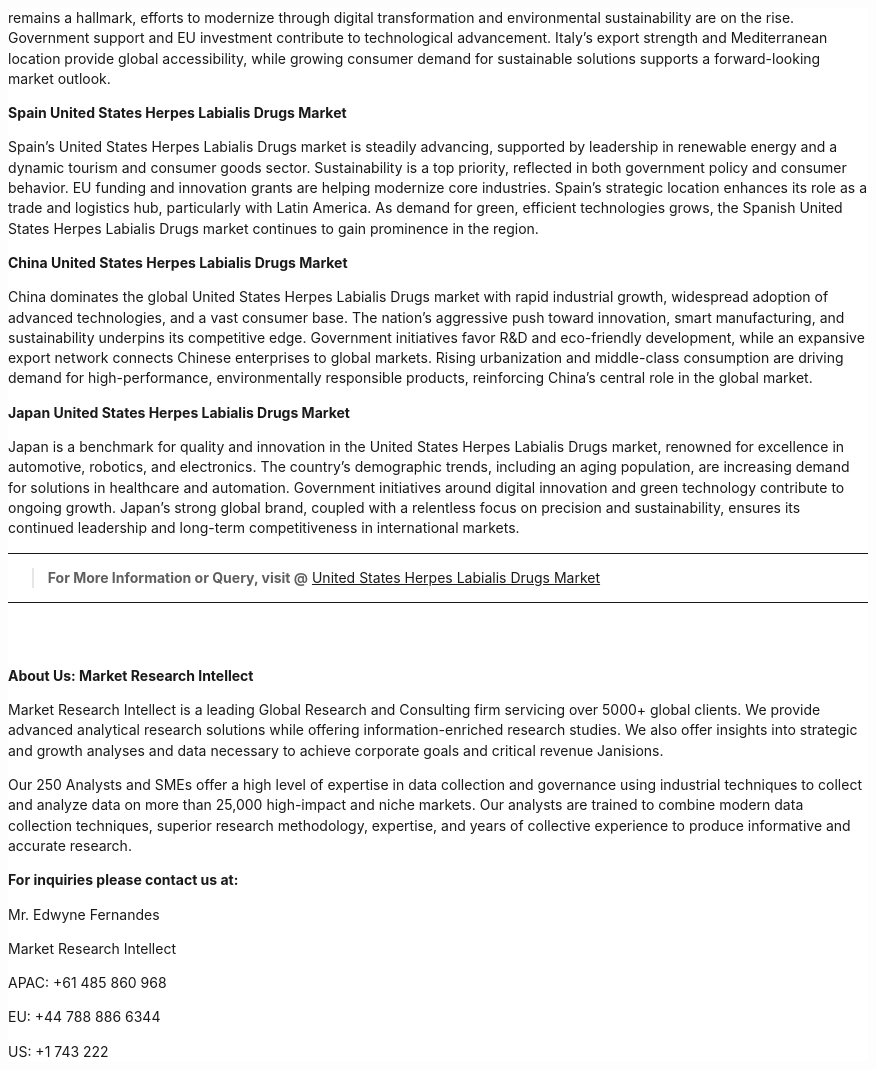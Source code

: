remains a hallmark, efforts to modernize through digital transformation and environmental sustainability are on the rise. Government support and EU investment contribute to technological advancement. Italy&rsquo;s export strength and Mediterranean location provide global accessibility, while growing consumer demand for sustainable solutions supports a forward-looking market outlook.</p><p class="" data-start="4424" data-end="4975"><strong data-start="4424" data-end="4445">Spain United States Herpes Labialis Drugs Market</strong></p><p class="" data-start="4424" data-end="4975">Spain&rsquo;s United States Herpes Labialis Drugs market is steadily advancing, supported by leadership in renewable energy and a dynamic tourism and consumer goods sector. Sustainability is a top priority, reflected in both government policy and consumer behavior. EU funding and innovation grants are helping modernize core industries. Spain&rsquo;s strategic location enhances its role as a trade and logistics hub, particularly with Latin America. As demand for green, efficient technologies grows, the Spanish United States Herpes Labialis Drugs market continues to gain prominence in the region.</p><p class="" data-start="4977" data-end="5589"><strong data-start="4977" data-end="4998">China United States Herpes Labialis Drugs Market</strong></p><p class="" data-start="4977" data-end="5589">China dominates the global United States Herpes Labialis Drugs market with rapid industrial growth, widespread adoption of advanced technologies, and a vast consumer base. The nation&rsquo;s aggressive push toward innovation, smart manufacturing, and sustainability underpins its competitive edge. Government initiatives favor R&amp;D and eco-friendly development, while an expansive export network connects Chinese enterprises to global markets. Rising urbanization and middle-class consumption are driving demand for high-performance, environmentally responsible products, reinforcing China&rsquo;s central role in the global market.</p><p class="" data-start="5591" data-end="6162"><strong data-start="5591" data-end="5612">Japan United States Herpes Labialis Drugs Market</strong></p><p class="" data-start="5591" data-end="6162">Japan is a benchmark for quality and innovation in the United States Herpes Labialis Drugs market, renowned for excellence in automotive, robotics, and electronics. The country&rsquo;s demographic trends, including an aging population, are increasing demand for solutions in healthcare and automation. Government initiatives around digital innovation and green technology contribute to ongoing growth. Japan&rsquo;s strong global brand, coupled with a relentless focus on precision and sustainability, ensures its continued leadership and long-term competitiveness in international markets.</p><hr /><blockquote><p><span class="font-[700]"><strong>For More Information or Query, visit&nbsp;@</strong>&nbsp;</span><span class="font-[700]"><a href="https://www.marketresearchintellect.com/product/global-herpes-labialis-drugs-sales-market/?utm_source=Linkedin&utm_medium=019" target="_blank" data-tracking-control-name="article-ssr-frontend-pulse_little-text-block" data-tracking-will-navigate="" data-test-link="">United States Herpes Labialis Drugs Market</a></span></p></blockquote><hr /><h3>&nbsp;</h3><p><strong><span class="font-[700]">About Us: Market Research Intellect</span></strong></p><p><span class="">Market Research Intellect is a leading Global Research and Consulting firm servicing over 5000+ global clients. We provide advanced analytical research solutions while offering information-enriched research studies.&nbsp;</span>We also offer insights into strategic and growth analyses and data necessary to achieve corporate goals and critical revenue Janisions.</p><p><span class="">Our 250 Analysts and SMEs offer a high level of expertise in data collection and governance using industrial techniques to collect and analyze data on more than 25,000 high-impact and niche markets. Our analysts are trained to combine modern data collection techniques, superior research methodology, expertise, and years of collective experience to produce informative and accurate research.</span></p><p><strong>For inquiries please contact us at:</strong></p><p>Mr. Edwyne Fernandes</p><p>Market Research Intellect</p><p>APAC: +61 485 860 968</p><p>EU: +44 788 886 6344</p><p>US: +1 743 222